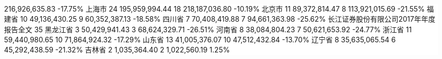216,926,635.83
-17.75%
上海市
24
195,959,994.44
18
218,187,036.80
-10.19%
北京市
11
89,372,814.47
8
113,921,015.69
-21.55%
福建省
10
49,136,430.25
9
60,352,387.13
-18.58%
四川省
7
70,408,419.88
7
94,661,363.98
-25.62%
长江证券股份有限公司2017年年度报告全文
35
黑龙江省
3
50,429,941.43
3
68,624,329.71
-26.51%
河南省
8
38,084,804.23
7
50,621,653.92
-24.77%
浙江省
11
59,440,980.65
10
71,864,924.32
-17.29%
山东省
13
41,005,376.07
10
47,512,432.84
-13.70%
辽宁省
8
35,635,065.54
6
45,292,438.59
-21.32%
吉林省
2
1,035,364.40
2
1,022,560.19
1.25%